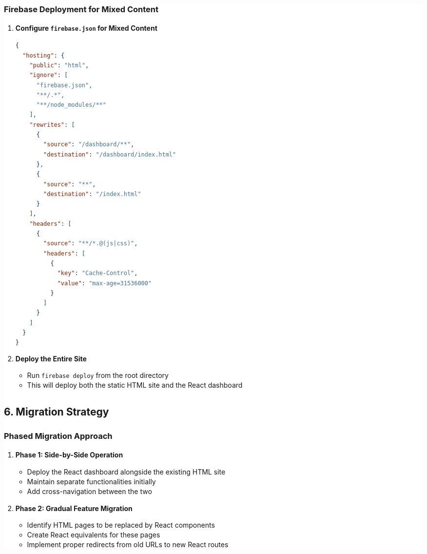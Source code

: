 ### Firebase Deployment for Mixed Content
1. **Configure `firebase.json` for Mixed Content**
   ```json
   {
     "hosting": {
       "public": "html",
       "ignore": [
         "firebase.json",
         "**/.*",
         "**/node_modules/**"
       ],
       "rewrites": [
         {
           "source": "/dashboard/**",
           "destination": "/dashboard/index.html"
         },
         {
           "source": "**",
           "destination": "/index.html"
         }
       ],
       "headers": [
         {
           "source": "**/*.@(js|css)",
           "headers": [
             {
               "key": "Cache-Control",
               "value": "max-age=31536000"
             }
           ]
         }
       ]
     }
   }
   ```

2. **Deploy the Entire Site**
   - Run `firebase deploy` from the root directory
   - This will deploy both the static HTML site and the React dashboard

## 6. Migration Strategy

### Phased Migration Approach
1. **Phase 1: Side-by-Side Operation**
   - Deploy the React dashboard alongside the existing HTML site
   - Maintain separate functionalities initially
   - Add cross-navigation between the two

2. **Phase 2: Gradual Feature Migration**
   - Identify HTML pages to be replaced by React components
   - Create React equivalents for these pages
   - Implement proper redirects from old URLs to new React routes
